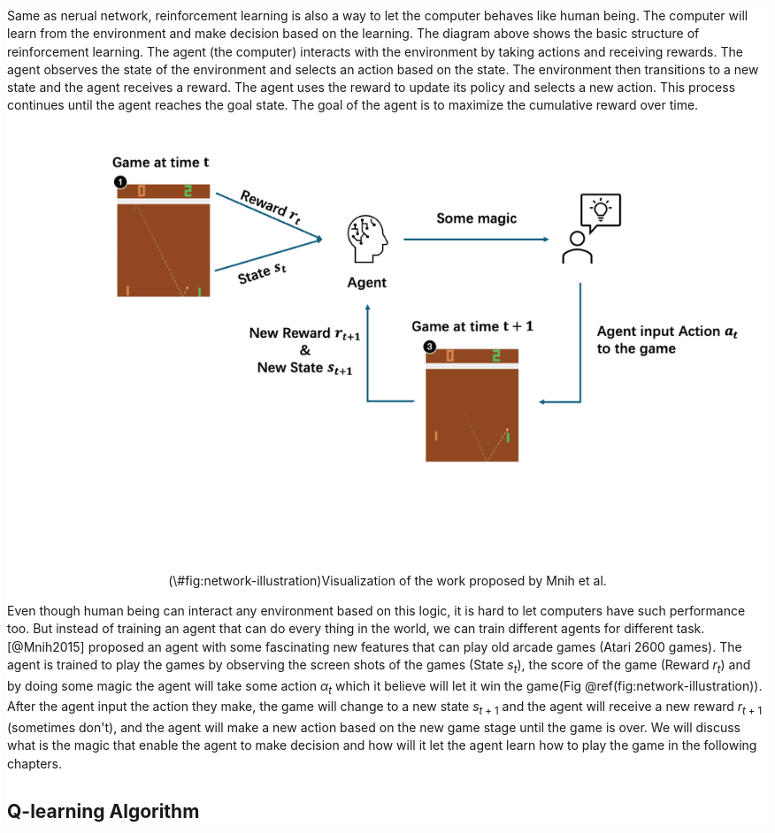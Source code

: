 Same as nerual network, reinforcement learning is also a way to let the computer behaves like human being. The computer will learn from the environment and make decision based on the learning. The diagram above shows the basic structure of reinforcement learning. The agent (the computer) interacts with the environment by taking actions and receiving rewards. The agent observes the state of the environment and selects an action based on the state. The environment then transitions to a new state and the agent receives a reward. The agent uses the reward to update its policy and selects a new action. This process continues until the agent reaches the goal state. The goal of the agent is to maximize the cumulative reward over time.

<div class="figure" style="text-align: center">
<img src="fig-illustration.png" alt="Visualization of the work proposed by Mnih et al." width="1280" />
<p class="caption">(\#fig:network-illustration)Visualization of the work proposed by Mnih et al.</p>
</div>

Even though human being can interact any environment based on this logic, it is hard to let computers have such performance too. But instead of training an agent that can do every thing in the world, we can train different agents for different task. [@Mnih2015] proposed an agent with some fascinating new features that can play old arcade games (Atari 2600 games). The agent is trained to play the games by observing the screen shots of the games (State $s_t$), the score of the game (Reward $r_t$) and by doing some magic the agent will take some action $\alpha_t$ which it believe will let it win the game(Fig \@ref(fig:network-illustration)). After the agent input the action they make, the game will change to a new state $s_{t+1}$ and the agent will receive a new reward $r_{t+1}$ (sometimes don't), and the agent will make a new action based on the new game stage until the game is over. We will discuss what is the magic that enable the agent to make decision and how will it let the agent learn how to play the game in the following chapters.

## Q-learning Algorithm
